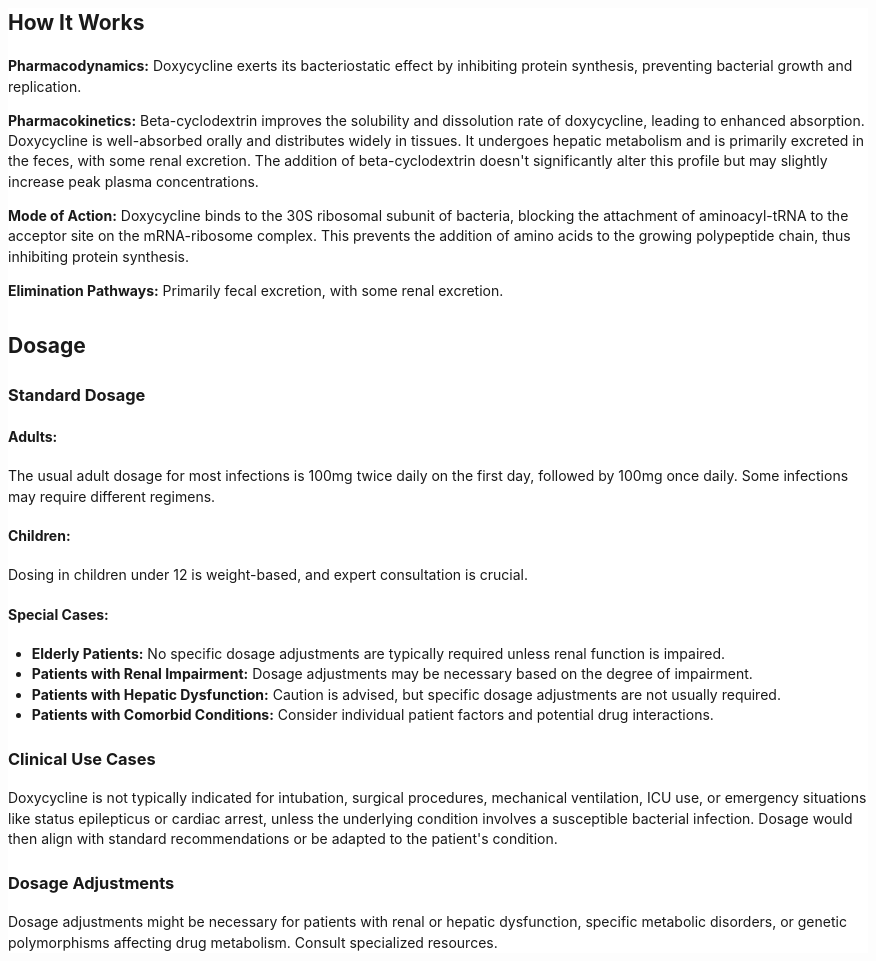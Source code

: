 ## **How It Works**

**Pharmacodynamics:** Doxycycline exerts its bacteriostatic effect by inhibiting protein synthesis, preventing bacterial growth and replication.  

**Pharmacokinetics:**  Beta-cyclodextrin improves the solubility and dissolution rate of doxycycline, leading to enhanced absorption. Doxycycline is well-absorbed orally and distributes widely in tissues. It undergoes hepatic metabolism and is primarily excreted in the feces, with some renal excretion.  The addition of beta-cyclodextrin doesn't significantly alter this profile but may slightly increase peak plasma concentrations.

**Mode of Action:** Doxycycline binds to the 30S ribosomal subunit of bacteria, blocking the attachment of aminoacyl-tRNA to the acceptor site on the mRNA-ribosome complex. This prevents the addition of amino acids to the growing polypeptide chain, thus inhibiting protein synthesis.  

**Elimination Pathways:** Primarily fecal excretion, with some renal excretion.


## **Dosage**

### **Standard Dosage**

#### **Adults:**

The usual adult dosage for most infections is 100mg twice daily on the first day, followed by 100mg once daily.  Some infections may require different regimens.

#### **Children:**

Dosing in children under 12 is weight-based, and expert consultation is crucial.

#### **Special Cases:**

* **Elderly Patients:** No specific dosage adjustments are typically required unless renal function is impaired.
* **Patients with Renal Impairment:** Dosage adjustments may be necessary based on the degree of impairment.
* **Patients with Hepatic Dysfunction:** Caution is advised, but specific dosage adjustments are not usually required.
* **Patients with Comorbid Conditions:**  Consider individual patient factors and potential drug interactions.

### **Clinical Use Cases**

Doxycycline is not typically indicated for intubation, surgical procedures, mechanical ventilation, ICU use, or emergency situations like status epilepticus or cardiac arrest, unless the underlying condition involves a susceptible bacterial infection. Dosage would then align with standard recommendations or be adapted to the patient's condition.


### **Dosage Adjustments**

Dosage adjustments might be necessary for patients with renal or hepatic dysfunction, specific metabolic disorders, or genetic polymorphisms affecting drug metabolism. Consult specialized resources.
